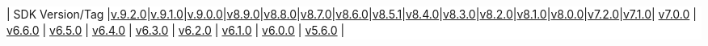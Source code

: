 | SDK Version/Tag |[v.9.2.0](https://github.com/HewlettPackard/oneview-python/releases/tag/v.9.2.0)|[v.9.1.0](https://github.com/HewlettPackard/oneview-python/releases/tag/v.9.1.0)|[v.9.0.0](https://github.com/HewlettPackard/oneview-python/releases/tag/v.9.0.0)|[v8.9.0](https://github.com/HewlettPackard/oneview-python/releases/tag/v8.9.0)|[v8.8.0](https://github.com/HewlettPackard/oneview-python/releases/tag/v8.8.0)|[v8.7.0](https://github.com/HewlettPackard/oneview-python/releases/tag/v8.7.0)|[v8.6.0](https://github.com/HewlettPackard/oneview-python/releases/tag/8.6.0)|[v8.5.1](https://github.com/HewlettPackard/oneview-python/releases/tag/v8.5.1)|[v8.4.0](https://github.com/HewlettPackard/oneview-python/releases/tag/v8.4.0)|[v8.3.0](https://github.com/HewlettPackard/oneview-python/releases/tag/v8.3.0)|[v8.2.0](https://github.com/HewlettPackard/oneview-python/releases/tag/v8.2.0)|[v8.1.0](https://github.com/HewlettPackard/oneview-python/releases/tag/v8.1.0)|[v8.0.0](https://github.com/HewlettPackard/oneview-python/releases/tag/v8.0.0)|[v7.2.0](https://github.com/HewlettPackard/oneview-python/releases/tag/v7.2.0)|[v7.1.0](https://github.com/HewlettPackard/oneview-python/releases/tag/v7.1.0)| [v7.0.0](https://github.com/HewlettPackard/oneview-python/releases/tag/v7.0.0)                                                                                                          | [v6.6.0](https://github.com/HewlettPackard/oneview-python/releases/tag/v6.6.0)                                                                                                          | [v6.5.0](https://github.com/HewlettPackard/oneview-python/releases/tag/v6.5.0)                                                                                                          |                                                 [v6.4.0](https://github.com/HewlettPackard/oneview-python/releases/tag/v6.4.0)                                                  |                                                 [v6.3.0](https://github.com/HewlettPackard/oneview-python/releases/tag/v6.3.0)                                                  |                                                     [v6.2.0](https://github.com/HewlettPackard/oneview-python/releases/tag/v6.2.0)                                                     |                                                     [v6.1.0](https://github.com/HewlettPackard/oneview-python/releases/tag/v6.1.0)                                                     |                                                     [v6.0.0](https://github.com/HewlettPackard/oneview-python/releases/tag/v6.0.0)                                                     |                                                       [v5.6.0](https://github.com/HewlettPackard/oneview-python/releases/tag/v5.6.0)                                                       |